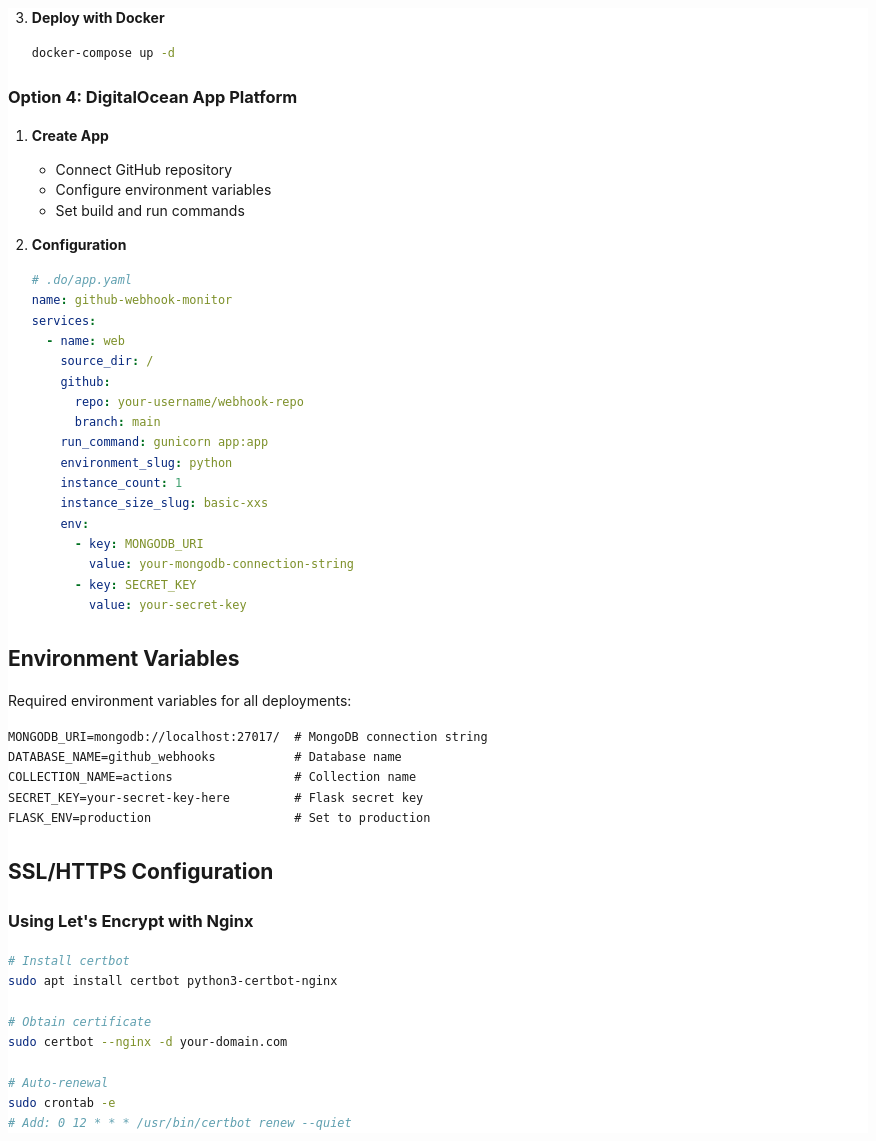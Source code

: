 3. **Deploy with Docker**
   ```bash
   docker-compose up -d
   ```

### Option 4: DigitalOcean App Platform

1. **Create App**

   - Connect GitHub repository
   - Configure environment variables
   - Set build and run commands

2. **Configuration**
   ```yaml
   # .do/app.yaml
   name: github-webhook-monitor
   services:
     - name: web
       source_dir: /
       github:
         repo: your-username/webhook-repo
         branch: main
       run_command: gunicorn app:app
       environment_slug: python
       instance_count: 1
       instance_size_slug: basic-xxs
       env:
         - key: MONGODB_URI
           value: your-mongodb-connection-string
         - key: SECRET_KEY
           value: your-secret-key
   ```

## Environment Variables

Required environment variables for all deployments:

```env
MONGODB_URI=mongodb://localhost:27017/  # MongoDB connection string
DATABASE_NAME=github_webhooks           # Database name
COLLECTION_NAME=actions                 # Collection name
SECRET_KEY=your-secret-key-here         # Flask secret key
FLASK_ENV=production                    # Set to production
```

## SSL/HTTPS Configuration

### Using Let's Encrypt with Nginx

```bash
# Install certbot
sudo apt install certbot python3-certbot-nginx

# Obtain certificate
sudo certbot --nginx -d your-domain.com

# Auto-renewal
sudo crontab -e
# Add: 0 12 * * * /usr/bin/certbot renew --quiet
```
